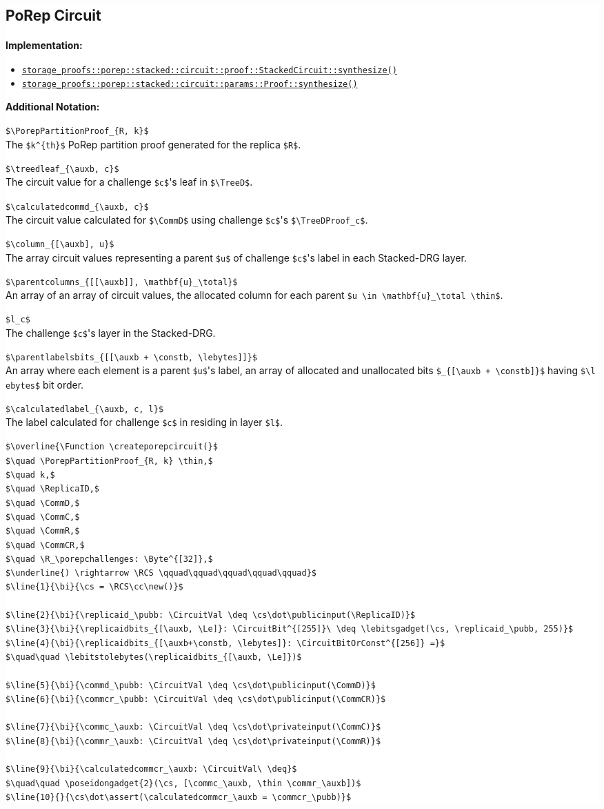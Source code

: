 ## PoRep Circuit

**Implementation:**

- [`storage_proofs::porep::stacked::circuit::proof::StackedCircuit::synthesize()`](https://github.com/filecoin-project/rust-fil-proofs/blob/master/storage-proofs/porep/src/stacked/circuit/proof.rs#L77)
- [`storage_proofs::porep::stacked::circuit::params::Proof::synthesize()`](https://github.com/filecoin-project/rust-fil-proofs/blob/master/storage-proofs/porep/src/stacked/circuit/params.rs#L77)

**Additional Notation:**

`$\PorepPartitionProof_{R, k}$`\
The `$k^{th}$` PoRep partition proof generated for the replica `$R$`.

`$\treedleaf_{\auxb, c}$`\
The circuit value for a challenge `$c$`'s leaf in `$\TreeD$`.

`$\calculatedcommd_{\auxb, c}$`\
The circuit value calculated for `$\CommD$` using challenge `$c$`'s `$\TreeDProof_c$`.

`$\column_{[\auxb], u}$`\
The array circuit values representing a parent `$u$` of challenge `$c$`'s label in each Stacked-DRG layer.

`$\parentcolumns_{[[\auxb]], \mathbf{u}_\total}$`\
An array of an array of circuit values, the allocated column for each parent `$u \in \mathbf{u}_\total \thin$`.

`$l_c$`\
The challenge `$c$`'s layer in the Stacked-DRG.

`$\parentlabelsbits_{[[\auxb + \constb, \lebytes]]}$`\
An array where each element is a parent `$u$`'s label, an array of allocated and unallocated bits `$_{[\auxb + \constb]}$` having `$\lebytes$` bit order.

`$\calculatedlabel_{\auxb, c, l}$`\
The label calculated for challenge `$c$` in residing in layer `$l$`.

```text
$\overline{\Function \createporepcircuit(}$
$\quad \PorepPartitionProof_{R, k} \thin,$
$\quad k,$
$\quad \ReplicaID,$
$\quad \CommD,$
$\quad \CommC,$
$\quad \CommR,$
$\quad \CommCR,$
$\quad \R_\porepchallenges: \Byte^{[32]},$
$\underline{) \rightarrow \RCS \qquad\qquad\qquad\qquad\qquad}$
$\line{1}{\bi}{\cs = \RCS\cc\new()}$

$\line{2}{\bi}{\replicaid_\pubb: \CircuitVal \deq \cs\dot\publicinput(\ReplicaID)}$
$\line{3}{\bi}{\replicaidbits_{[\auxb, \Le]}: \CircuitBit^{[255]}\ \deq \lebitsgadget(\cs, \replicaid_\pubb, 255)}$
$\line{4}{\bi}{\replicaidbits_{[\auxb+\constb, \lebytes]}: \CircuitBitOrConst^{[256]} =}$
$\quad\quad \lebitstolebytes(\replicaidbits_{[\auxb, \Le]})$

$\line{5}{\bi}{\commd_\pubb: \CircuitVal \deq \cs\dot\publicinput(\CommD)}$
$\line{6}{\bi}{\commcr_\pubb: \CircuitVal \deq \cs\dot\publicinput(\CommCR)}$

$\line{7}{\bi}{\commc_\auxb: \CircuitVal \deq \cs\dot\privateinput(\CommC)}$
$\line{8}{\bi}{\commr_\auxb: \CircuitVal \deq \cs\dot\privateinput(\CommR)}$

$\line{9}{\bi}{\calculatedcommcr_\auxb: \CircuitVal\ \deq}$
$\quad\quad \poseidongadget{2}(\cs, [\commc_\auxb, \thin \commr_\auxb])$
$\line{10}{}{\cs\dot\assert(\calculatedcommcr_\auxb = \commcr_\pubb)}$

```